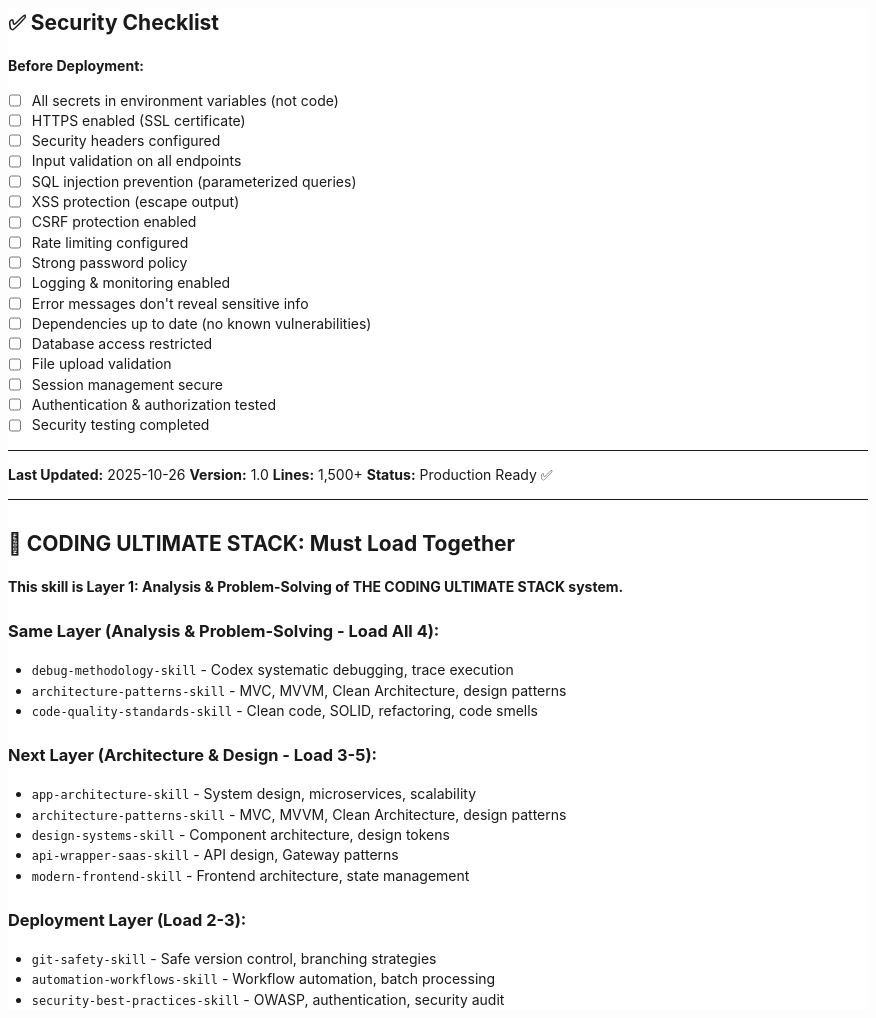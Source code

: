 
## ✅ Security Checklist

**Before Deployment:**
- [ ] All secrets in environment variables (not code)
- [ ] HTTPS enabled (SSL certificate)
- [ ] Security headers configured
- [ ] Input validation on all endpoints
- [ ] SQL injection prevention (parameterized queries)
- [ ] XSS protection (escape output)
- [ ] CSRF protection enabled
- [ ] Rate limiting configured
- [ ] Strong password policy
- [ ] Logging & monitoring enabled
- [ ] Error messages don't reveal sensitive info
- [ ] Dependencies up to date (no known vulnerabilities)
- [ ] Database access restricted
- [ ] File upload validation
- [ ] Session management secure
- [ ] Authentication & authorization tested
- [ ] Security testing completed

---

**Last Updated:** 2025-10-26
**Version:** 1.0
**Lines:** 1,500+
**Status:** Production Ready ✅

---

## 🔧 CODING ULTIMATE STACK: Must Load Together

**This skill is Layer 1: Analysis & Problem-Solving of THE CODING ULTIMATE STACK system.**

### Same Layer (Analysis & Problem-Solving - Load All 4):
- `debug-methodology-skill` - Codex systematic debugging, trace execution
- `architecture-patterns-skill` - MVC, MVVM, Clean Architecture, design patterns
- `code-quality-standards-skill` - Clean code, SOLID, refactoring, code smells

### Next Layer (Architecture & Design - Load 3-5):
- `app-architecture-skill` - System design, microservices, scalability
- `architecture-patterns-skill` - MVC, MVVM, Clean Architecture, design patterns
- `design-systems-skill` - Component architecture, design tokens
- `api-wrapper-saas-skill` - API design, Gateway patterns
- `modern-frontend-skill` - Frontend architecture, state management

### Deployment Layer (Load 2-3):
- `git-safety-skill` - Safe version control, branching strategies
- `automation-workflows-skill` - Workflow automation, batch processing
- `security-best-practices-skill` - OWASP, authentication, security audit

